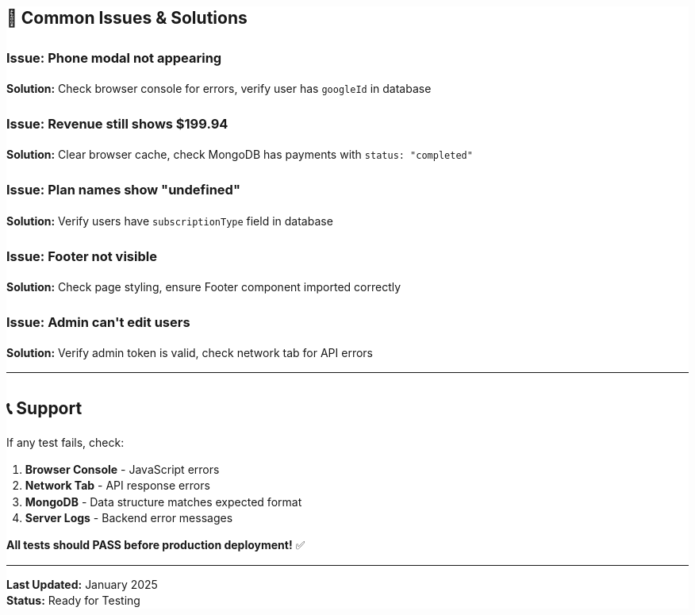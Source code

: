
## 🐛 Common Issues & Solutions

### Issue: Phone modal not appearing
**Solution:** Check browser console for errors, verify user has `googleId` in database

### Issue: Revenue still shows $199.94
**Solution:** Clear browser cache, check MongoDB has payments with `status: "completed"`

### Issue: Plan names show "undefined"
**Solution:** Verify users have `subscriptionType` field in database

### Issue: Footer not visible
**Solution:** Check page styling, ensure Footer component imported correctly

### Issue: Admin can't edit users
**Solution:** Verify admin token is valid, check network tab for API errors

---

## 📞 Support

If any test fails, check:
1. **Browser Console** - JavaScript errors
2. **Network Tab** - API response errors
3. **MongoDB** - Data structure matches expected format
4. **Server Logs** - Backend error messages

**All tests should PASS before production deployment!** ✅

---

**Last Updated:** January 2025  
**Status:** Ready for Testing
